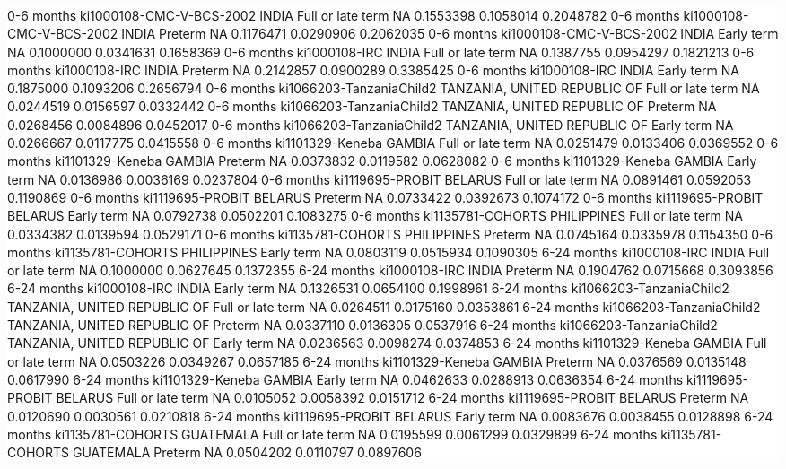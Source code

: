 0-6 months    ki1000108-CMC-V-BCS-2002   INDIA                          Full or late term    NA                0.1553398   0.1058014   0.2048782
0-6 months    ki1000108-CMC-V-BCS-2002   INDIA                          Preterm              NA                0.1176471   0.0290906   0.2062035
0-6 months    ki1000108-CMC-V-BCS-2002   INDIA                          Early term           NA                0.1000000   0.0341631   0.1658369
0-6 months    ki1000108-IRC              INDIA                          Full or late term    NA                0.1387755   0.0954297   0.1821213
0-6 months    ki1000108-IRC              INDIA                          Preterm              NA                0.2142857   0.0900289   0.3385425
0-6 months    ki1000108-IRC              INDIA                          Early term           NA                0.1875000   0.1093206   0.2656794
0-6 months    ki1066203-TanzaniaChild2   TANZANIA, UNITED REPUBLIC OF   Full or late term    NA                0.0244519   0.0156597   0.0332442
0-6 months    ki1066203-TanzaniaChild2   TANZANIA, UNITED REPUBLIC OF   Preterm              NA                0.0268456   0.0084896   0.0452017
0-6 months    ki1066203-TanzaniaChild2   TANZANIA, UNITED REPUBLIC OF   Early term           NA                0.0266667   0.0117775   0.0415558
0-6 months    ki1101329-Keneba           GAMBIA                         Full or late term    NA                0.0251479   0.0133406   0.0369552
0-6 months    ki1101329-Keneba           GAMBIA                         Preterm              NA                0.0373832   0.0119582   0.0628082
0-6 months    ki1101329-Keneba           GAMBIA                         Early term           NA                0.0136986   0.0036169   0.0237804
0-6 months    ki1119695-PROBIT           BELARUS                        Full or late term    NA                0.0891461   0.0592053   0.1190869
0-6 months    ki1119695-PROBIT           BELARUS                        Preterm              NA                0.0733422   0.0392673   0.1074172
0-6 months    ki1119695-PROBIT           BELARUS                        Early term           NA                0.0792738   0.0502201   0.1083275
0-6 months    ki1135781-COHORTS          PHILIPPINES                    Full or late term    NA                0.0334382   0.0139594   0.0529171
0-6 months    ki1135781-COHORTS          PHILIPPINES                    Preterm              NA                0.0745164   0.0335978   0.1154350
0-6 months    ki1135781-COHORTS          PHILIPPINES                    Early term           NA                0.0803119   0.0515934   0.1090305
6-24 months   ki1000108-IRC              INDIA                          Full or late term    NA                0.1000000   0.0627645   0.1372355
6-24 months   ki1000108-IRC              INDIA                          Preterm              NA                0.1904762   0.0715668   0.3093856
6-24 months   ki1000108-IRC              INDIA                          Early term           NA                0.1326531   0.0654100   0.1998961
6-24 months   ki1066203-TanzaniaChild2   TANZANIA, UNITED REPUBLIC OF   Full or late term    NA                0.0264511   0.0175160   0.0353861
6-24 months   ki1066203-TanzaniaChild2   TANZANIA, UNITED REPUBLIC OF   Preterm              NA                0.0337110   0.0136305   0.0537916
6-24 months   ki1066203-TanzaniaChild2   TANZANIA, UNITED REPUBLIC OF   Early term           NA                0.0236563   0.0098274   0.0374853
6-24 months   ki1101329-Keneba           GAMBIA                         Full or late term    NA                0.0503226   0.0349267   0.0657185
6-24 months   ki1101329-Keneba           GAMBIA                         Preterm              NA                0.0376569   0.0135148   0.0617990
6-24 months   ki1101329-Keneba           GAMBIA                         Early term           NA                0.0462633   0.0288913   0.0636354
6-24 months   ki1119695-PROBIT           BELARUS                        Full or late term    NA                0.0105052   0.0058392   0.0151712
6-24 months   ki1119695-PROBIT           BELARUS                        Preterm              NA                0.0120690   0.0030561   0.0210818
6-24 months   ki1119695-PROBIT           BELARUS                        Early term           NA                0.0083676   0.0038455   0.0128898
6-24 months   ki1135781-COHORTS          GUATEMALA                      Full or late term    NA                0.0195599   0.0061299   0.0329899
6-24 months   ki1135781-COHORTS          GUATEMALA                      Preterm              NA                0.0504202   0.0110797   0.0897606